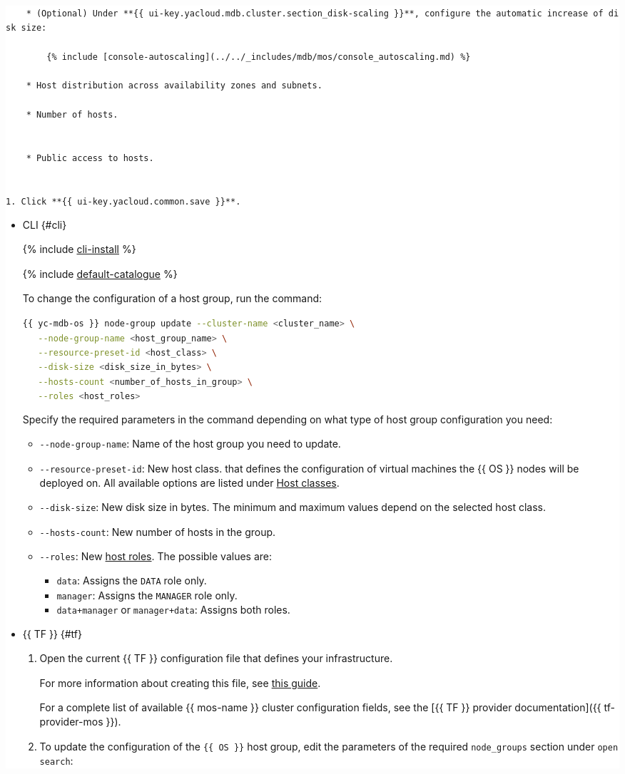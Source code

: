         * (Optional) Under **{{ ui-key.yacloud.mdb.cluster.section_disk-scaling }}**, configure the automatic increase of disk size:

            {% include [console-autoscaling](../../_includes/mdb/mos/console_autoscaling.md) %}

        * Host distribution across availability zones and subnets.

        * Number of hosts.

        
        * Public access to hosts.


    1. Click **{{ ui-key.yacloud.common.save }}**.

- CLI {#cli}

    {% include [cli-install](../../_includes/cli-install.md) %}

    {% include [default-catalogue](../../_includes/default-catalogue.md) %}

    To change the configuration of a host group, run the command:

    ```bash
    {{ yc-mdb-os }} node-group update --cluster-name <cluster_name> \
       --node-group-name <host_group_name> \
       --resource-preset-id <host_class> \
       --disk-size <disk_size_in_bytes> \
       --hosts-count <number_of_hosts_in_group> \
       --roles <host_roles>
    ```

    Specify the required parameters in the command depending on what type of host group configuration you need:

    * `--node-group-name`: Name of the host group you need to update.
    * `--resource-preset-id`: New host class. that defines the configuration of virtual machines the {{ OS }} nodes will be deployed on. All available options are listed under [Host classes](../concepts/instance-types.md).
    * `--disk-size`: New disk size in bytes. The minimum and maximum values depend on the selected host class.
    * `--hosts-count`: New number of hosts in the group.
    * `--roles`: New [host roles](../../managed-opensearch/concepts/host-roles.md). The possible values are:

      * `data`: Assigns the `DATA` role only.
      * `manager`: Assigns the `MANAGER` role only.
      * `data+manager` or `manager+data`: Assigns both roles.

- {{ TF }} {#tf}

    1. Open the current {{ TF }} configuration file that defines your infrastructure.

        For more information about creating this file, see [this guide](cluster-create.md).

        For a complete list of available {{ mos-name }} cluster configuration fields, see the [{{ TF }} provider documentation]({{ tf-provider-mos }}).

    1. To update the configuration of the `{{ OS }}` host group, edit the parameters of the required `node_groups` section under `opensearch`:
